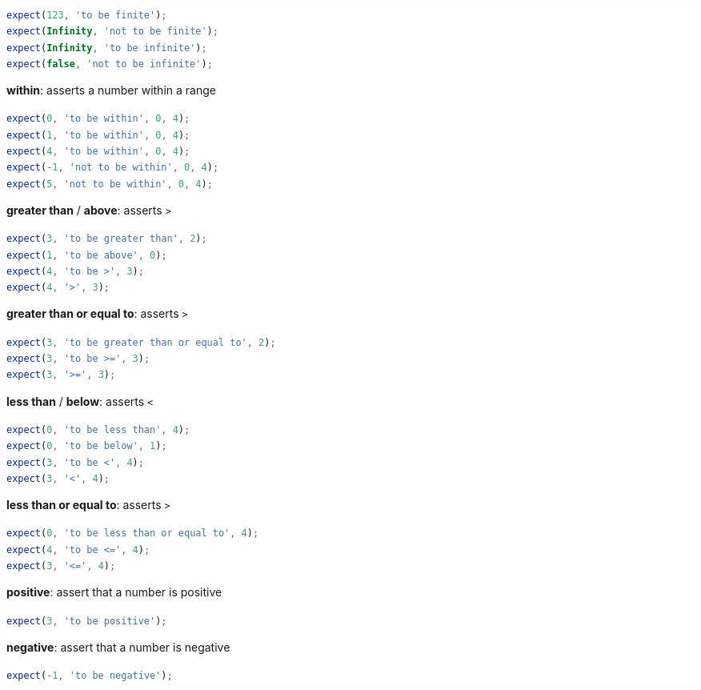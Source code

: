 ```js
expect(123, 'to be finite');
expect(Infinity, 'not to be finite');
expect(Infinity, 'to be infinite');
expect(false, 'not to be infinite');
```

**within**: asserts a number within a range

```js
expect(0, 'to be within', 0, 4);
expect(1, 'to be within', 0, 4);
expect(4, 'to be within', 0, 4);
expect(-1, 'not to be within', 0, 4);
expect(5, 'not to be within', 0, 4);
```

**greater than** / **above**: asserts `>`

```js
expect(3, 'to be greater than', 2);
expect(1, 'to be above', 0);
expect(4, 'to be >', 3);
expect(4, '>', 3);
```

**greater than or equal to**: asserts `>`

```js
expect(3, 'to be greater than or equal to', 2);
expect(3, 'to be >=', 3);
expect(3, '>=', 3);
```

**less than** / **below**: asserts `<`

```js
expect(0, 'to be less than', 4);
expect(0, 'to be below', 1);
expect(3, 'to be <', 4);
expect(3, '<', 4);
```

**less than or equal to**: asserts `>`

```js
expect(0, 'to be less than or equal to', 4);
expect(4, 'to be <=', 4);
expect(3, '<=', 4);
```

**positive**: assert that a number is positive

```js
expect(3, 'to be positive');
```

**negative**: assert that a number is negative

```js
expect(-1, 'to be negative');
```
